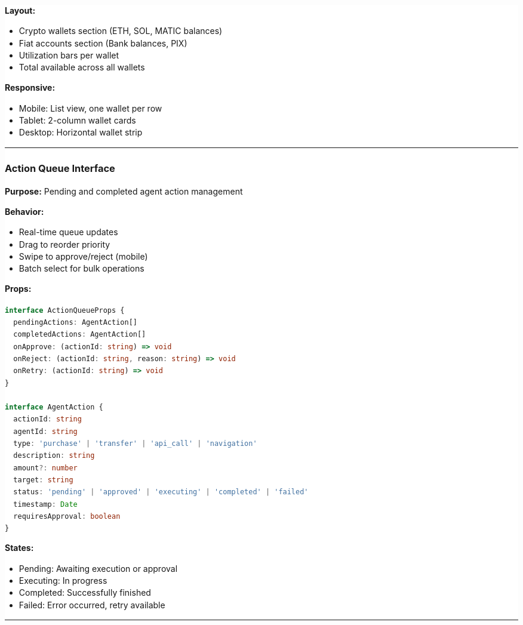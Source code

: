 **Layout:**
- Crypto wallets section (ETH, SOL, MATIC balances)
- Fiat accounts section (Bank balances, PIX)
- Utilization bars per wallet
- Total available across all wallets

**Responsive:**
- Mobile: List view, one wallet per row
- Tablet: 2-column wallet cards
- Desktop: Horizontal wallet strip

---

### Action Queue Interface

**Purpose:** Pending and completed agent action management

**Behavior:**
- Real-time queue updates
- Drag to reorder priority
- Swipe to approve/reject (mobile)
- Batch select for bulk operations

**Props:**
```typescript
interface ActionQueueProps {
  pendingActions: AgentAction[]
  completedActions: AgentAction[]
  onApprove: (actionId: string) => void
  onReject: (actionId: string, reason: string) => void
  onRetry: (actionId: string) => void
}

interface AgentAction {
  actionId: string
  agentId: string
  type: 'purchase' | 'transfer' | 'api_call' | 'navigation'
  description: string
  amount?: number
  target: string
  status: 'pending' | 'approved' | 'executing' | 'completed' | 'failed'
  timestamp: Date
  requiresApproval: boolean
}
```

**States:**
- Pending: Awaiting execution or approval
- Executing: In progress
- Completed: Successfully finished
- Failed: Error occurred, retry available

---
